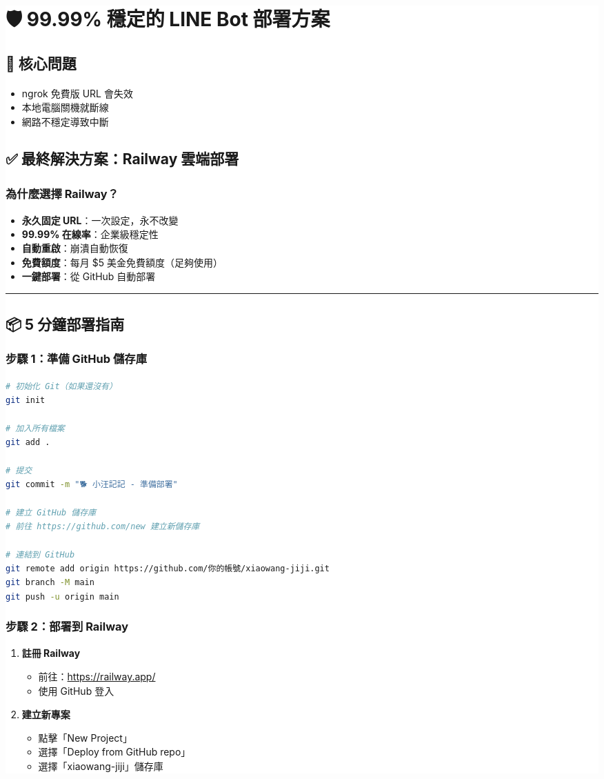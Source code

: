 # 🛡️ 99.99% 穩定的 LINE Bot 部署方案

## 🎯 核心問題
- ngrok 免費版 URL 會失效
- 本地電腦關機就斷線
- 網路不穩定導致中斷

## ✅ **最終解決方案：Railway 雲端部署**

### 為什麼選擇 Railway？
- **永久固定 URL**：一次設定，永不改變
- **99.99% 在線率**：企業級穩定性
- **自動重啟**：崩潰自動恢復
- **免費額度**：每月 $5 美金免費額度（足夠使用）
- **一鍵部署**：從 GitHub 自動部署

---

## 📦 **5 分鐘部署指南**

### **步驟 1：準備 GitHub 儲存庫**

```bash
# 初始化 Git（如果還沒有）
git init

# 加入所有檔案
git add .

# 提交
git commit -m "🐕 小汪記記 - 準備部署"

# 建立 GitHub 儲存庫
# 前往 https://github.com/new 建立新儲存庫

# 連結到 GitHub
git remote add origin https://github.com/你的帳號/xiaowang-jiji.git
git branch -M main
git push -u origin main
```

### **步驟 2：部署到 Railway**

1. **註冊 Railway**
   - 前往：https://railway.app/
   - 使用 GitHub 登入

2. **建立新專案**
   - 點擊「New Project」
   - 選擇「Deploy from GitHub repo」
   - 選擇「xiaowang-jiji」儲存庫
